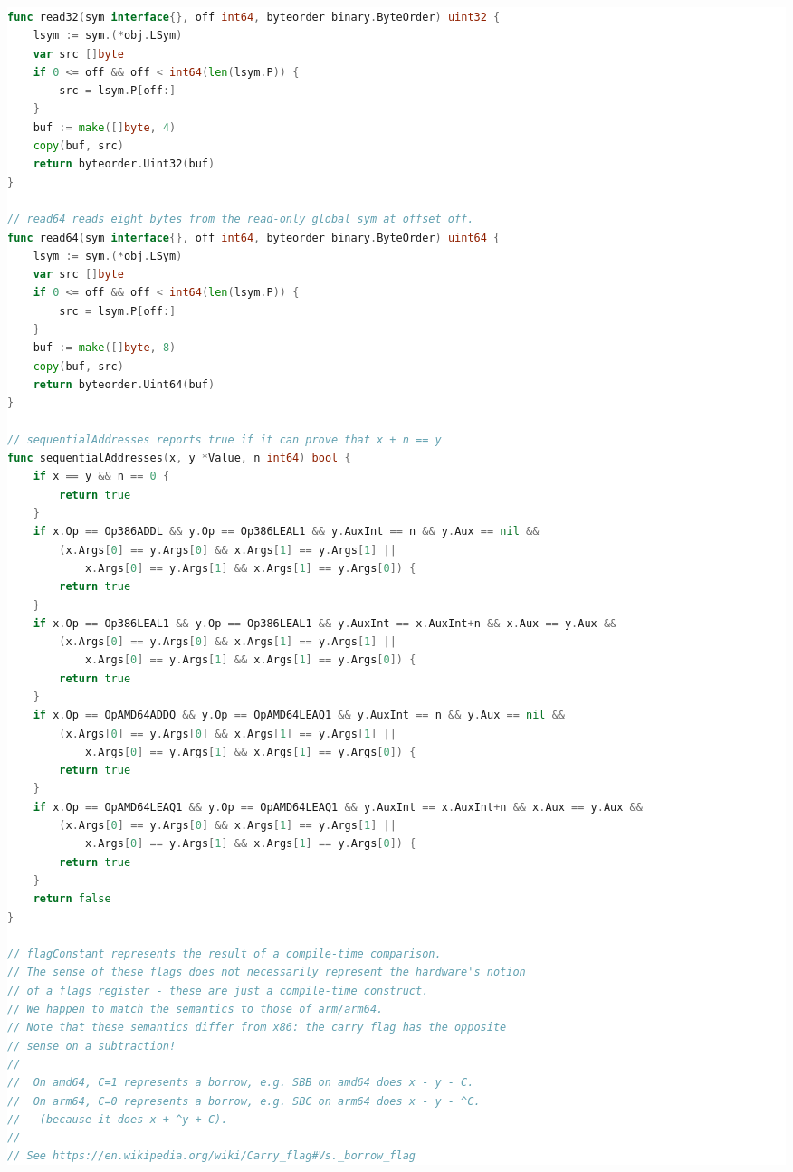 ```go
func read32(sym interface{}, off int64, byteorder binary.ByteOrder) uint32 {
	lsym := sym.(*obj.LSym)
	var src []byte
	if 0 <= off && off < int64(len(lsym.P)) {
		src = lsym.P[off:]
	}
	buf := make([]byte, 4)
	copy(buf, src)
	return byteorder.Uint32(buf)
}

// read64 reads eight bytes from the read-only global sym at offset off.
func read64(sym interface{}, off int64, byteorder binary.ByteOrder) uint64 {
	lsym := sym.(*obj.LSym)
	var src []byte
	if 0 <= off && off < int64(len(lsym.P)) {
		src = lsym.P[off:]
	}
	buf := make([]byte, 8)
	copy(buf, src)
	return byteorder.Uint64(buf)
}

// sequentialAddresses reports true if it can prove that x + n == y
func sequentialAddresses(x, y *Value, n int64) bool {
	if x == y && n == 0 {
		return true
	}
	if x.Op == Op386ADDL && y.Op == Op386LEAL1 && y.AuxInt == n && y.Aux == nil &&
		(x.Args[0] == y.Args[0] && x.Args[1] == y.Args[1] ||
			x.Args[0] == y.Args[1] && x.Args[1] == y.Args[0]) {
		return true
	}
	if x.Op == Op386LEAL1 && y.Op == Op386LEAL1 && y.AuxInt == x.AuxInt+n && x.Aux == y.Aux &&
		(x.Args[0] == y.Args[0] && x.Args[1] == y.Args[1] ||
			x.Args[0] == y.Args[1] && x.Args[1] == y.Args[0]) {
		return true
	}
	if x.Op == OpAMD64ADDQ && y.Op == OpAMD64LEAQ1 && y.AuxInt == n && y.Aux == nil &&
		(x.Args[0] == y.Args[0] && x.Args[1] == y.Args[1] ||
			x.Args[0] == y.Args[1] && x.Args[1] == y.Args[0]) {
		return true
	}
	if x.Op == OpAMD64LEAQ1 && y.Op == OpAMD64LEAQ1 && y.AuxInt == x.AuxInt+n && x.Aux == y.Aux &&
		(x.Args[0] == y.Args[0] && x.Args[1] == y.Args[1] ||
			x.Args[0] == y.Args[1] && x.Args[1] == y.Args[0]) {
		return true
	}
	return false
}

// flagConstant represents the result of a compile-time comparison.
// The sense of these flags does not necessarily represent the hardware's notion
// of a flags register - these are just a compile-time construct.
// We happen to match the semantics to those of arm/arm64.
// Note that these semantics differ from x86: the carry flag has the opposite
// sense on a subtraction!
//
//	On amd64, C=1 represents a borrow, e.g. SBB on amd64 does x - y - C.
//	On arm64, C=0 represents a borrow, e.g. SBC on arm64 does x - y - ^C.
//	 (because it does x + ^y + C).
//
// See https://en.wikipedia.org/wiki/Carry_flag#Vs._borrow_flag
```